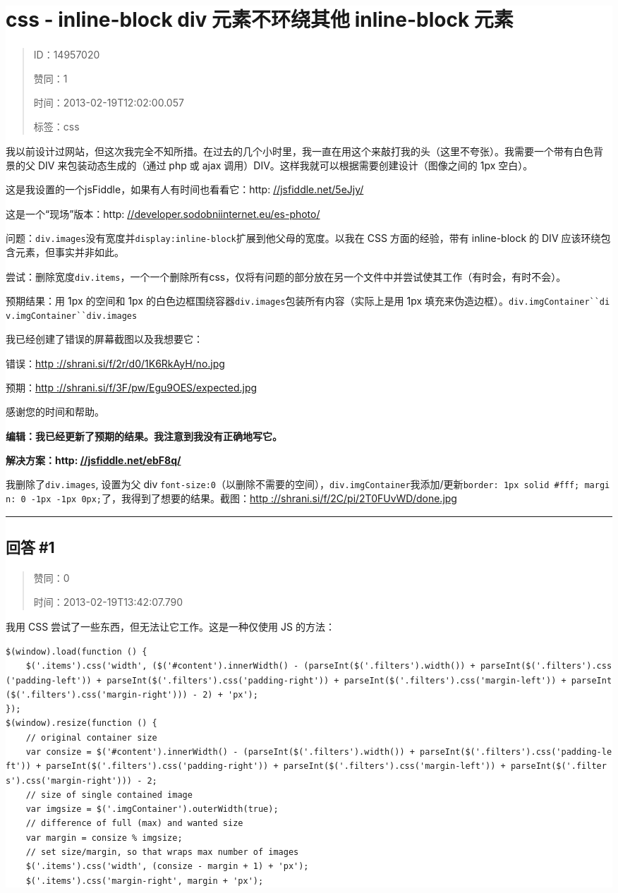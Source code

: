 # css - inline-block div 元素不环绕其他 inline-block 元素

> ID：14957020
> 
> 赞同：1
> 
> 时间：2013-02-19T12:02:00.057
> 
> 标签：css

我以前设计过网站，但这次我完全不知所措。在过去的几个小时里，我一直在用这个来敲打我的头（这里不夸张）。我需要一个带有白色背景的父 DIV 来包装动态生成的（通过 php 或 ajax 调用）DIV。这样我就可以根据需要创建设计（图像之间的 1px 空白）。

这是我设置的一个jsFiddle，如果有人有时间也看看它：http: [//jsfiddle.net/5eJjy/](http://jsfiddle.net/5eJjy/)

这是一个“现场”版本：http: [//developer.sodobniinternet.eu/es-photo/](http://developer.sodobniinternet.eu/es-photo/)

问题：`div.images`没有宽度并`display:inline-block`扩展到他父母的宽度。以我在 CSS 方面的经验，带有 inline-block 的 DIV 应该环绕包含元素，但事实并非如此。

尝试：删除宽度`div.items`，一个一个删除所有css，仅将有问题的部分放在另一个文件中并尝试使其工作（有时会，有时不会）。

预期结果：用 1px 的空间和 1px 的白色边框围绕容器`div.images`包装所有内容（实际上是用 1px 填充来伪造边框）。`div.imgContainer``div.imgContainer``div.images`

我已经创建了错误的屏幕截图以及我想要它：

错误：[http ://shrani.si/f/2r/d0/1K6RkAyH/no.jpg](http://shrani.si/f/2r/d0/1K6RkAyH/no.jpg)

预期：[http ://shrani.si/f/3F/pw/Egu9OES/expected.jpg](http://shrani.si/f/3F/pw/Egu9OES/expected.jpg)

感谢您的时间和帮助。

**编辑：我已经更新了预期的结果。我注意到我没有正确地写它。**

**解决方案：http: [//jsfiddle.net/ebF8q/](http://jsfiddle.net/ebF8q/)**

我删除了`div.images`, 设置为父 div `font-size:0`（以删除不需要的空间），`div.imgContainer`我添加/更新`border: 1px solid #fff; margin: 0 -1px -1px 0px;`了，我得到了想要的结果。截图：[http ://shrani.si/f/2C/pi/2T0FUvWD/done.jpg](http://shrani.si/f/2C/pi/2T0FUvWD/done.jpg)

* * *

## 回答 #1

> 赞同：0
> 
> 时间：2013-02-19T13:42:07.790

我用 CSS 尝试了一些东西，但无法让它工作。这是一种仅使用 JS 的方法：

```
$(window).load(function () {
    $('.items').css('width', ($('#content').innerWidth() - (parseInt($('.filters').width()) + parseInt($('.filters').css('padding-left')) + parseInt($('.filters').css('padding-right')) + parseInt($('.filters').css('margin-left')) + parseInt($('.filters').css('margin-right'))) - 2) + 'px');
});
$(window).resize(function () {
    // original container size
    var consize = $('#content').innerWidth() - (parseInt($('.filters').width()) + parseInt($('.filters').css('padding-left')) + parseInt($('.filters').css('padding-right')) + parseInt($('.filters').css('margin-left')) + parseInt($('.filters').css('margin-right'))) - 2;
    // size of single contained image
    var imgsize = $('.imgContainer').outerWidth(true);
    // difference of full (max) and wanted size
    var margin = consize % imgsize;
    // set size/margin, so that wraps max number of images
    $('.items').css('width', (consize - margin + 1) + 'px');
    $('.items').css('margin-right', margin + 'px');
```